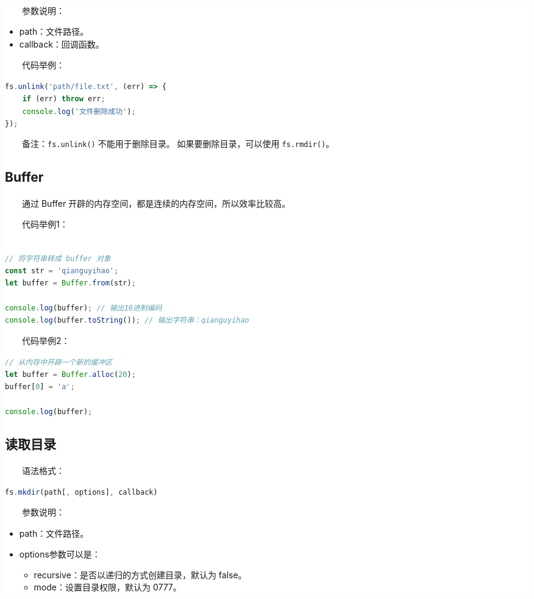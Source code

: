 　　参数说明：

- path：文件路径。
- callback：回调函数。

　　代码举例：

```js
fs.unlink('path/file.txt', (err) => {
    if (err) throw err;
    console.log('文件删除成功');
});

```

　　备注：`fs.unlink()` 不能用于删除目录。 如果要删除目录，可以使用 `fs.rmdir()`。

## Buffer

　　通过 Buffer 开辟的内存空间，都是连续的内存空间，所以效率比较高。

　　代码举例1：

```js

// 将字符串转成 buffer 对象
const str = 'qianguyihao';
let buffer = Buffer.from(str);

console.log(buffer); // 输出16进制编码
console.log(buffer.toString()); // 输出字符串：qianguyihao
```

　　代码举例2：

```js
// 从内存中开辟一个新的缓冲区
let buffer = Buffer.alloc(20);
buffer[0] = 'a';

console.log(buffer);

```

## 读取目录

　　语法格式：

```js
fs.mkdir(path[, options], callback)
```

　　参数说明：

- path：文件路径。
- options参数可以是：

  - recursive：是否以递归的方式创建目录，默认为 false。
  - mode：设置目录权限，默认为 0777。
